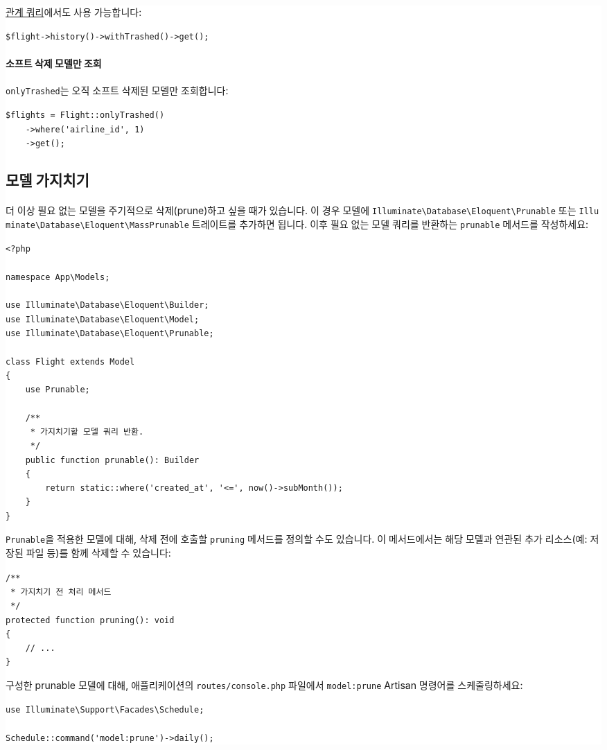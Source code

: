 [관계 쿼리](/docs/{{version}}/eloquent-relationships)에서도 사용 가능합니다:

    $flight->history()->withTrashed()->get();

<a name="retrieving-only-soft-deleted-models"></a>
#### 소프트 삭제 모델만 조회

`onlyTrashed`는 오직 소프트 삭제된 모델만 조회합니다:

    $flights = Flight::onlyTrashed()
        ->where('airline_id', 1)
        ->get();

<a name="pruning-models"></a>
## 모델 가지치기

더 이상 필요 없는 모델을 주기적으로 삭제(prune)하고 싶을 때가 있습니다. 이 경우 모델에 `Illuminate\Database\Eloquent\Prunable` 또는 `Illuminate\Database\Eloquent\MassPrunable` 트레이트를 추가하면 됩니다. 이후 필요 없는 모델 쿼리를 반환하는 `prunable` 메서드를 작성하세요:

    <?php

    namespace App\Models;

    use Illuminate\Database\Eloquent\Builder;
    use Illuminate\Database\Eloquent\Model;
    use Illuminate\Database\Eloquent\Prunable;

    class Flight extends Model
    {
        use Prunable;

        /**
         * 가지치기할 모델 쿼리 반환.
         */
        public function prunable(): Builder
        {
            return static::where('created_at', '<=', now()->subMonth());
        }
    }

`Prunable`을 적용한 모델에 대해, 삭제 전에 호출할 `pruning` 메서드를 정의할 수도 있습니다. 이 메서드에서는 해당 모델과 연관된 추가 리소스(예: 저장된 파일 등)를 함께 삭제할 수 있습니다:

    /**
     * 가지치기 전 처리 메서드
     */
    protected function pruning(): void
    {
        // ...
    }

구성한 prunable 모델에 대해, 애플리케이션의 `routes/console.php` 파일에서 `model:prune` Artisan 명령어를 스케줄링하세요:

    use Illuminate\Support\Facades\Schedule;

    Schedule::command('model:prune')->daily();
